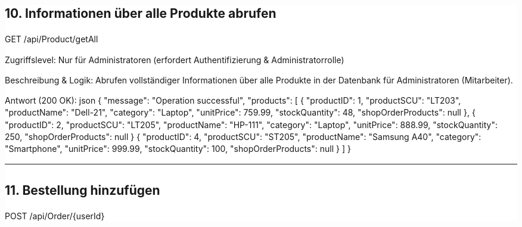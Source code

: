 
## 10. Informationen über alle Produkte abrufen
GET /api/Product/getAll

Zugriffslevel:
Nur für Administratoren (erfordert Authentifizierung & Administratorrolle)

Beschreibung & Logik:
Abrufen vollständiger Informationen über alle Produkte in der Datenbank für Administratoren (Mitarbeiter).

Antwort (200 OK):
json
{
    "message": "Operation successful",
    "products": [
        {
            "productID": 1,
            "productSCU": "LT203",
            "productName": "Dell-21",
            "category": "Laptop",
            "unitPrice": 759.99,
            "stockQuantity": 48,
            "shopOrderProducts": null
        },
        {
            "productID": 2,
            "productSCU": "LT205",
            "productName": "HP-111",
            "category": "Laptop",
            "unitPrice": 888.99,
            "stockQuantity": 250,
            "shopOrderProducts": null
        }
        {
            "productID": 4,
            "productSCU": "ST205",
            "productName": "Samsung A40",
            "category": "Smartphone",
            "unitPrice": 999.99,
            "stockQuantity": 100,
            "shopOrderProducts": null
        }
    ]
}

------------------------------------------------------------------------------------------------------------------------------------------------


## 11. Bestellung hinzufügen
POST /api/Order/{userId}

